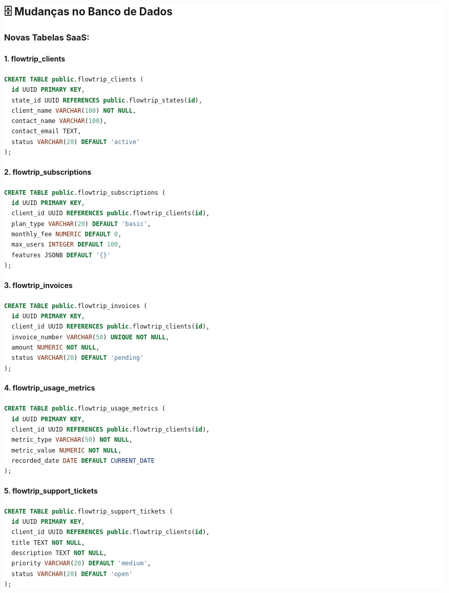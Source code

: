 ## 🗄️ Mudanças no Banco de Dados

### **Novas Tabelas SaaS**:

#### 1. **flowtrip_clients**
```sql
CREATE TABLE public.flowtrip_clients (
  id UUID PRIMARY KEY,
  state_id UUID REFERENCES public.flowtrip_states(id),
  client_name VARCHAR(100) NOT NULL,
  contact_name VARCHAR(100),
  contact_email TEXT,
  status VARCHAR(20) DEFAULT 'active'
);
```

#### 2. **flowtrip_subscriptions**
```sql
CREATE TABLE public.flowtrip_subscriptions (
  id UUID PRIMARY KEY,
  client_id UUID REFERENCES public.flowtrip_clients(id),
  plan_type VARCHAR(20) DEFAULT 'basic',
  monthly_fee NUMERIC DEFAULT 0,
  max_users INTEGER DEFAULT 100,
  features JSONB DEFAULT '{}'
);
```

#### 3. **flowtrip_invoices**
```sql
CREATE TABLE public.flowtrip_invoices (
  id UUID PRIMARY KEY,
  client_id UUID REFERENCES public.flowtrip_clients(id),
  invoice_number VARCHAR(50) UNIQUE NOT NULL,
  amount NUMERIC NOT NULL,
  status VARCHAR(20) DEFAULT 'pending'
);
```

#### 4. **flowtrip_usage_metrics**
```sql
CREATE TABLE public.flowtrip_usage_metrics (
  id UUID PRIMARY KEY,
  client_id UUID REFERENCES public.flowtrip_clients(id),
  metric_type VARCHAR(50) NOT NULL,
  metric_value NUMERIC NOT NULL,
  recorded_date DATE DEFAULT CURRENT_DATE
);
```

#### 5. **flowtrip_support_tickets**
```sql
CREATE TABLE public.flowtrip_support_tickets (
  id UUID PRIMARY KEY,
  client_id UUID REFERENCES public.flowtrip_clients(id),
  title TEXT NOT NULL,
  description TEXT NOT NULL,
  priority VARCHAR(20) DEFAULT 'medium',
  status VARCHAR(20) DEFAULT 'open'
);
```
